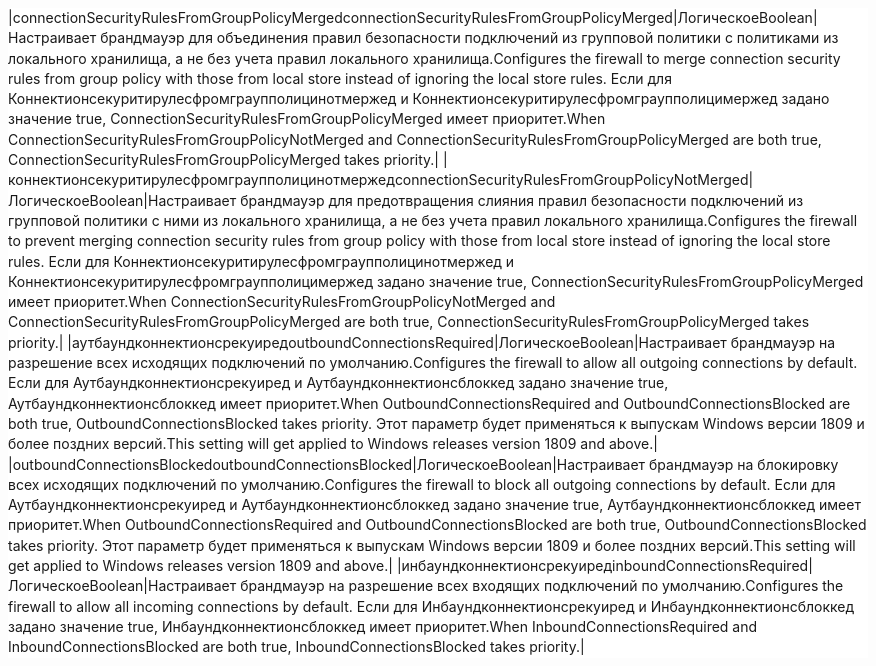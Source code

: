 |<span data-ttu-id="62d24-164">connectionSecurityRulesFromGroupPolicyMerged</span><span class="sxs-lookup"><span data-stu-id="62d24-164">connectionSecurityRulesFromGroupPolicyMerged</span></span>|<span data-ttu-id="62d24-165">Логическое</span><span class="sxs-lookup"><span data-stu-id="62d24-165">Boolean</span></span>|<span data-ttu-id="62d24-166">Настраивает брандмауэр для объединения правил безопасности подключений из групповой политики с политиками из локального хранилища, а не без учета правил локального хранилища.</span><span class="sxs-lookup"><span data-stu-id="62d24-166">Configures the firewall to merge connection security rules from group policy with those from local store instead of ignoring the local store rules.</span></span> <span data-ttu-id="62d24-167">Если для Коннектионсекуритирулесфромграупполицинотмержед и Коннектионсекуритирулесфромграупполицимержед задано значение true, ConnectionSecurityRulesFromGroupPolicyMerged имеет приоритет.</span><span class="sxs-lookup"><span data-stu-id="62d24-167">When ConnectionSecurityRulesFromGroupPolicyNotMerged and ConnectionSecurityRulesFromGroupPolicyMerged are both true, ConnectionSecurityRulesFromGroupPolicyMerged takes priority.</span></span>|
|<span data-ttu-id="62d24-168">коннектионсекуритирулесфромграупполицинотмержед</span><span class="sxs-lookup"><span data-stu-id="62d24-168">connectionSecurityRulesFromGroupPolicyNotMerged</span></span>|<span data-ttu-id="62d24-169">Логическое</span><span class="sxs-lookup"><span data-stu-id="62d24-169">Boolean</span></span>|<span data-ttu-id="62d24-170">Настраивает брандмауэр для предотвращения слияния правил безопасности подключений из групповой политики с ними из локального хранилища, а не без учета правил локального хранилища.</span><span class="sxs-lookup"><span data-stu-id="62d24-170">Configures the firewall to prevent merging connection security rules from group policy with those from local store instead of ignoring the local store rules.</span></span> <span data-ttu-id="62d24-171">Если для Коннектионсекуритирулесфромграупполицинотмержед и Коннектионсекуритирулесфромграупполицимержед задано значение true, ConnectionSecurityRulesFromGroupPolicyMerged имеет приоритет.</span><span class="sxs-lookup"><span data-stu-id="62d24-171">When ConnectionSecurityRulesFromGroupPolicyNotMerged and ConnectionSecurityRulesFromGroupPolicyMerged are both true, ConnectionSecurityRulesFromGroupPolicyMerged takes priority.</span></span>|
|<span data-ttu-id="62d24-172">аутбаундконнектионсрекуиред</span><span class="sxs-lookup"><span data-stu-id="62d24-172">outboundConnectionsRequired</span></span>|<span data-ttu-id="62d24-173">Логическое</span><span class="sxs-lookup"><span data-stu-id="62d24-173">Boolean</span></span>|<span data-ttu-id="62d24-174">Настраивает брандмауэр на разрешение всех исходящих подключений по умолчанию.</span><span class="sxs-lookup"><span data-stu-id="62d24-174">Configures the firewall to allow all outgoing connections by default.</span></span> <span data-ttu-id="62d24-175">Если для Аутбаундконнектионсрекуиред и Аутбаундконнектионсблоккед задано значение true, Аутбаундконнектионсблоккед имеет приоритет.</span><span class="sxs-lookup"><span data-stu-id="62d24-175">When OutboundConnectionsRequired and OutboundConnectionsBlocked are both true, OutboundConnectionsBlocked takes priority.</span></span> <span data-ttu-id="62d24-176">Этот параметр будет применяться к выпускам Windows версии 1809 и более поздних версий.</span><span class="sxs-lookup"><span data-stu-id="62d24-176">This setting will get applied to Windows releases version 1809 and above.</span></span>|
|<span data-ttu-id="62d24-177">outboundConnectionsBlocked</span><span class="sxs-lookup"><span data-stu-id="62d24-177">outboundConnectionsBlocked</span></span>|<span data-ttu-id="62d24-178">Логическое</span><span class="sxs-lookup"><span data-stu-id="62d24-178">Boolean</span></span>|<span data-ttu-id="62d24-179">Настраивает брандмауэр на блокировку всех исходящих подключений по умолчанию.</span><span class="sxs-lookup"><span data-stu-id="62d24-179">Configures the firewall to block all outgoing connections by default.</span></span> <span data-ttu-id="62d24-180">Если для Аутбаундконнектионсрекуиред и Аутбаундконнектионсблоккед задано значение true, Аутбаундконнектионсблоккед имеет приоритет.</span><span class="sxs-lookup"><span data-stu-id="62d24-180">When OutboundConnectionsRequired and OutboundConnectionsBlocked are both true, OutboundConnectionsBlocked takes priority.</span></span> <span data-ttu-id="62d24-181">Этот параметр будет применяться к выпускам Windows версии 1809 и более поздних версий.</span><span class="sxs-lookup"><span data-stu-id="62d24-181">This setting will get applied to Windows releases version 1809 and above.</span></span>|
|<span data-ttu-id="62d24-182">инбаундконнектионсрекуиред</span><span class="sxs-lookup"><span data-stu-id="62d24-182">inboundConnectionsRequired</span></span>|<span data-ttu-id="62d24-183">Логическое</span><span class="sxs-lookup"><span data-stu-id="62d24-183">Boolean</span></span>|<span data-ttu-id="62d24-184">Настраивает брандмауэр на разрешение всех входящих подключений по умолчанию.</span><span class="sxs-lookup"><span data-stu-id="62d24-184">Configures the firewall to allow all incoming connections by default.</span></span> <span data-ttu-id="62d24-185">Если для Инбаундконнектионсрекуиред и Инбаундконнектионсблоккед задано значение true, Инбаундконнектионсблоккед имеет приоритет.</span><span class="sxs-lookup"><span data-stu-id="62d24-185">When InboundConnectionsRequired and InboundConnectionsBlocked are both true, InboundConnectionsBlocked takes priority.</span></span>|